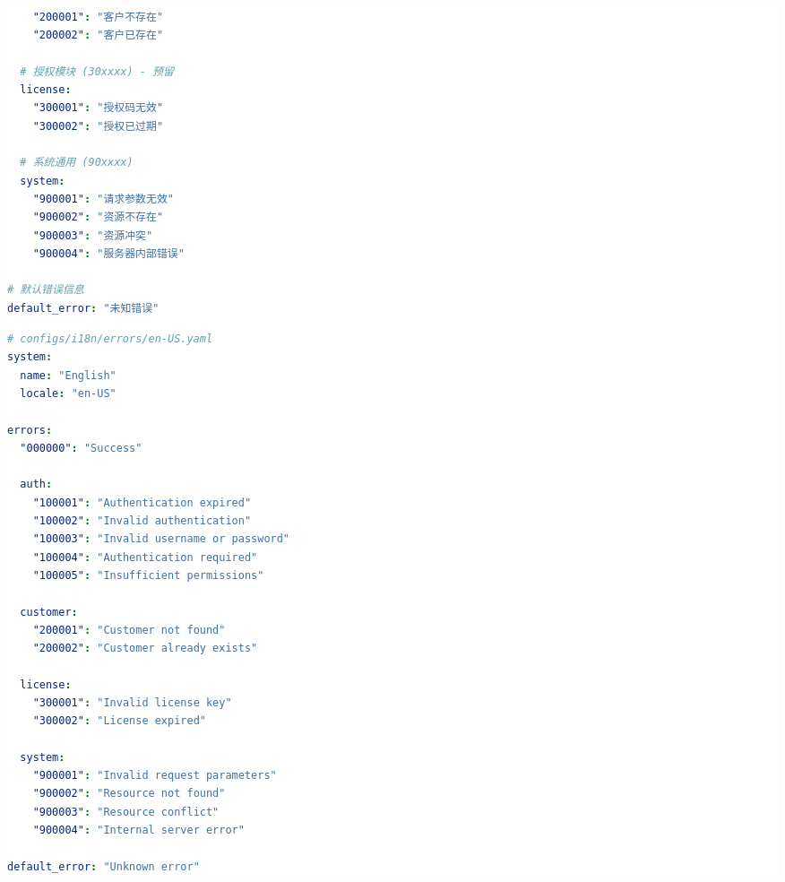 ```yaml
    "200001": "客户不存在"
    "200002": "客户已存在"
  
  # 授权模块 (30xxxx) - 预留
  license:
    "300001": "授权码无效"
    "300002": "授权已过期"
  
  # 系统通用 (90xxxx)
  system:
    "900001": "请求参数无效"
    "900002": "资源不存在"
    "900003": "资源冲突"
    "900004": "服务器内部错误"

# 默认错误信息
default_error: "未知错误"
```

```yaml
# configs/i18n/errors/en-US.yaml
system:
  name: "English"
  locale: "en-US"

errors:
  "000000": "Success"
  
  auth:
    "100001": "Authentication expired"
    "100002": "Invalid authentication"
    "100003": "Invalid username or password"
    "100004": "Authentication required"
    "100005": "Insufficient permissions"
  
  customer:
    "200001": "Customer not found"
    "200002": "Customer already exists"
  
  license:
    "300001": "Invalid license key"
    "300002": "License expired"
  
  system:
    "900001": "Invalid request parameters"
    "900002": "Resource not found"
    "900003": "Resource conflict"
    "900004": "Internal server error"

default_error: "Unknown error"
```

